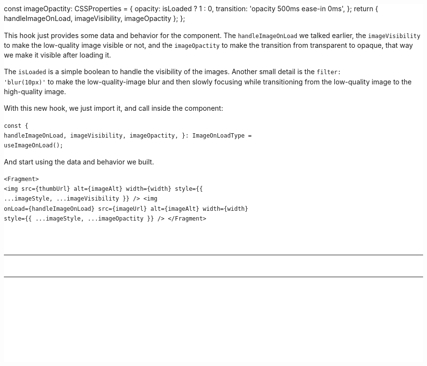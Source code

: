 const imageOpactity: CSSProperties = {
opacity: isLoaded ? 1 : 0,
transition: 'opacity 500ms ease-in 0ms',
};
return { handleImageOnLoad, imageVisibility, imageOpactity };
};
</code></pre><p>This hook just provides some data and behavior for the component. The <code>handleImageOnLoad</code> we talked earlier, the <code>imageVisibility</code> to make the low-quality image visible or not, and the <code>imageOpactity</code> to make the transition from transparent to opaque, that way we make it visible after loading it.</p><p>The <code>isLoaded</code> is a simple boolean to handle the visibility of the images. Another small detail is the <code>filter: 'blur(10px)'</code> to make the low-quality-image blur and then slowly focusing while transitioning from the low-quality image to the high-quality image.</p><p>With this new hook, we just import it, and call inside the component:</p><pre><code class="language-typescript">const {
handleImageOnLoad,
imageVisibility,
imageOpactity,
}: ImageOnLoadType = useImageOnLoad();
</code></pre><p>And start using the data and behavior we built.</p><pre><code class="language-typescript">&lt;Fragment&gt;
&lt;img
src={thumbUrl}
alt={imageAlt}
width={width}
style={{ ...imageStyle, ...imageVisibility }}
/&gt;
&lt;img
onLoad={handleImageOnLoad}
src={imageUrl}
alt={imageAlt}
width={width}
style={{ ...imageStyle, ...imageOpactity }}
/&gt;
&lt;/Fragment&gt;
<source src="https://raw.githubusercontent.com/leandrotk/tk/master/2020/06/ux-studies-with-react-typescript-and-testing-library/assets/loading-japan.mp4" type="video/mp4">
</div>
<hr>
<hr>
</section>
</article>
</div>
</main>
</div>


